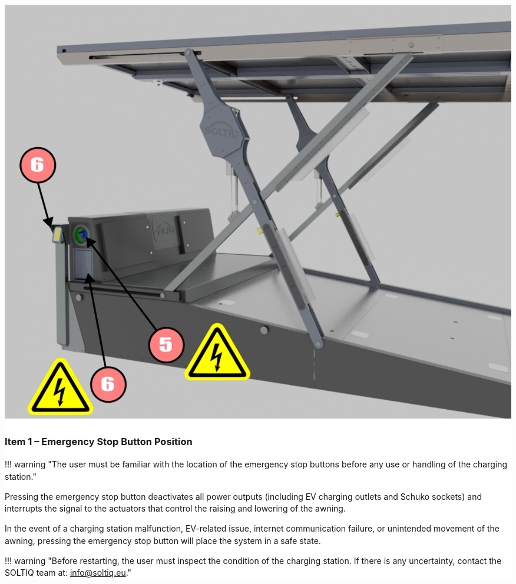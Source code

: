 ![Overview3_2](assets/Overview3_2.png)

### **Item 1 – Emergency Stop Button Position**

!!! warning "The user must be familiar with the location of the emergency stop buttons before any use or handling of the charging station."

Pressing the emergency stop button deactivates all power outputs (including EV charging outlets and Schuko sockets) and interrupts the signal to the actuators that control the raising and lowering of the awning.

In the event of a charging station malfunction, EV-related issue, internet communication failure, or unintended movement of the awning, pressing the emergency stop button will place the system in a safe state.

!!! warning "Before restarting, the user must inspect the condition of the charging station. If there is any uncertainty, contact the SOLTIQ team at: [info@soltiq.eu](mailto:info@soltiq.eu)."
